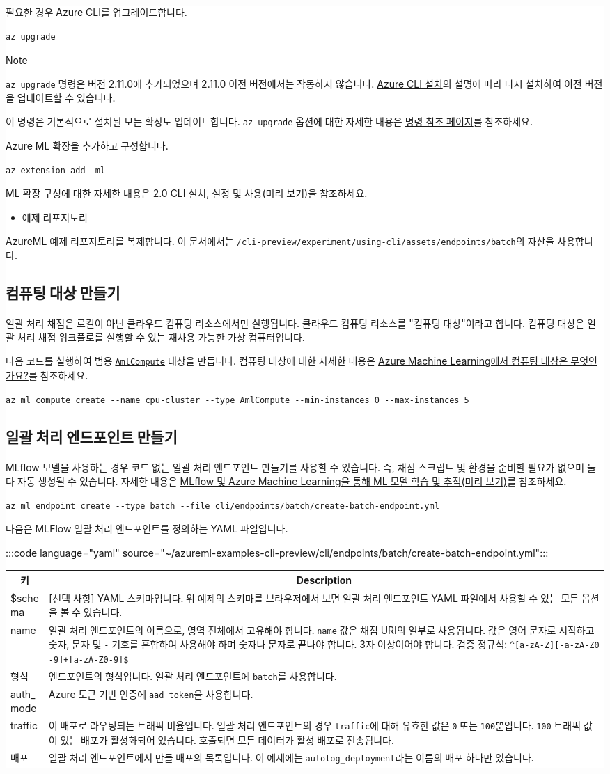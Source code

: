 필요한 경우 Azure CLI를 업그레이드합니다.

```azurecli
az upgrade
```

> [!NOTE]
>
> `az upgrade` 명령은 버전 2.11.0에 추가되었으며 2.11.0 이전 버전에서는 작동하지 않습니다. [Azure CLI 설치](/cli/azure/update-azure-cli)의 설명에 따라 다시 설치하여 이전 버전을 업데이트할 수 있습니다.
>
> 이 명령은 기본적으로 설치된 모든 확장도 업데이트합니다. `az upgrade` 옵션에 대한 자세한 내용은 [명령 참조 페이지](/cli/azure/reference-index#az_upgrade)를 참조하세요.

Azure ML 확장을 추가하고 구성합니다.

```azurecli
az extension add  ml
```

ML 확장 구성에 대한 자세한 내용은 [2.0 CLI 설치, 설정 및 사용(미리 보기)](how-to-configure-cli.md)을 참조하세요.

* 예제 리포지토리

[AzureML 예제 리포지토리](https://github.com/Azure/azureml-examples)를 복제합니다. 이 문서에서는 `/cli-preview/experiment/using-cli/assets/endpoints/batch`의 자산을 사용합니다.

## <a name="create-a-compute-target"></a>컴퓨팅 대상 만들기

일괄 처리 채점은 로컬이 아닌 클라우드 컴퓨팅 리소스에서만 실행됩니다. 클라우드 컴퓨팅 리소스를 "컴퓨팅 대상"이라고 합니다. 컴퓨팅 대상은 일괄 처리 채점 워크플로를 실행할 수 있는 재사용 가능한 가상 컴퓨터입니다.

다음 코드를 실행하여 범용 [`AmlCompute`](/python/api/azureml-core/azureml.core.compute.amlcompute(class)?view=azure-ml-py&preserve-view=true) 대상을 만듭니다. 컴퓨팅 대상에 대한 자세한 내용은 [Azure Machine Learning에서 컴퓨팅 대상은 무엇인가요?](./concept-compute-target.md)를 참조하세요.

```azurecli
az ml compute create --name cpu-cluster --type AmlCompute --min-instances 0 --max-instances 5
```

## <a name="create-a-batch-endpoint"></a>일괄 처리 엔드포인트 만들기

MLflow 모델을 사용하는 경우 코드 없는 일괄 처리 엔드포인트 만들기를 사용할 수 있습니다. 즉, 채점 스크립트 및 환경을 준비할 필요가 없으며 둘 다 자동 생성될 수 있습니다. 자세한 내용은 [MLflow 및 Azure Machine Learning을 통해 ML 모델 학습 및 추적(미리 보기)](how-to-use-mlflow.md)를 참조하세요.

```azurecli
az ml endpoint create --type batch --file cli/endpoints/batch/create-batch-endpoint.yml
```

다음은 MLFlow 일괄 처리 엔드포인트를 정의하는 YAML 파일입니다.

:::code language="yaml" source="~/azureml-examples-cli-preview/cli/endpoints/batch/create-batch-endpoint.yml":::

| 키 | Description |
| --- | ----------- |
| $schema | [선택 사항] YAML 스키마입니다. 위 예제의 스키마를 브라우저에서 보면 일괄 처리 엔드포인트 YAML 파일에서 사용할 수 있는 모든 옵션을 볼 수 있습니다. |
| name | 일괄 처리 엔드포인트의 이름으로, 영역 전체에서 고유해야 합니다. `name` 값은 채점 URI의 일부로 사용됩니다. 값은 영어 문자로 시작하고 숫자, 문자 및 `-` 기호를 혼합하여 사용해야 하며 숫자나 문자로 끝나야 합니다. 3자 이상이어야 합니다. 검증 정규식: `^[a-zA-Z][-a-zA-Z0-9]+[a-zA-Z0-9]$`|
| 형식 | 엔드포인트의 형식입니다. 일괄 처리 엔드포인트에 `batch`를 사용합니다. |
| auth_mode | Azure 토큰 기반 인증에 `aad_token`을 사용합니다. |
| traffic | 이 배포로 라우팅되는 트래픽 비율입니다. 일괄 처리 엔드포인트의 경우 `traffic`에 대해 유효한 값은 `0` 또는 `100`뿐입니다. `100` 트래픽 값이 있는 배포가 활성화되어 있습니다. 호출되면 모든 데이터가 활성 배포로 전송됩니다. |
| 배포 | 일괄 처리 엔드포인트에서 만들 배포의 목록입니다. 이 예제에는 `autolog_deployment`라는 이름의 배포 하나만 있습니다. |
